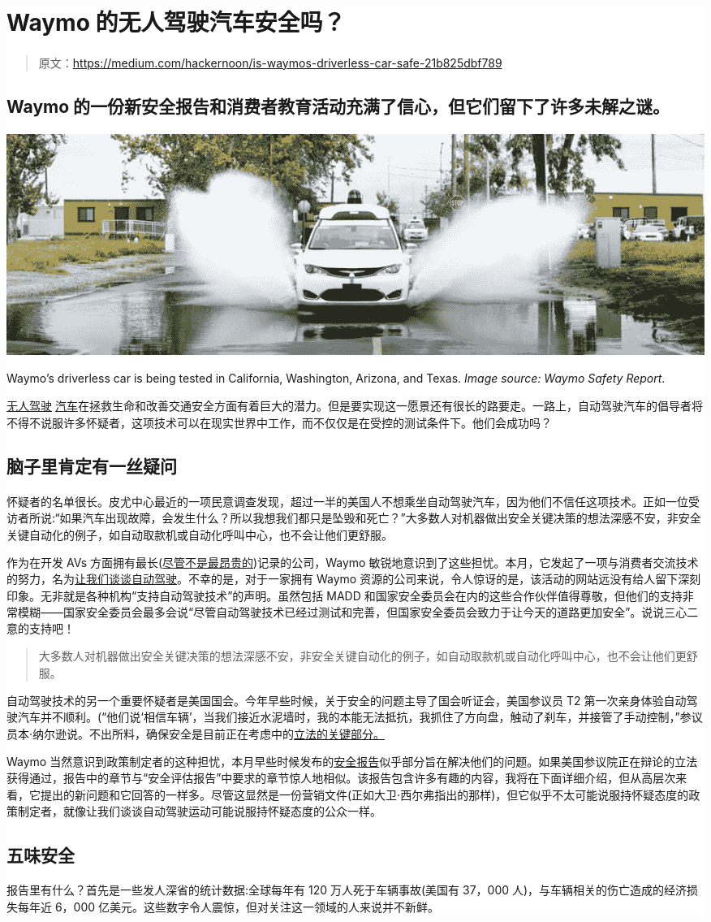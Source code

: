 # Waymo 的无人驾驶汽车安全吗？

> 原文：<https://medium.com/hackernoon/is-waymos-driverless-car-safe-21b825dbf789>

## Waymo 的一份新安全报告和消费者教育活动充满了信心，但它们留下了许多未解之谜。

![](img/a65163c2ce0122de093b7a75338195c7.png)

Waymo’s driverless car is being tested in California, Washington, Arizona, and Texas. *Image source: Waymo Safety Report*.

[无人驾驶](https://hackernoon.com/tagged/driverless) [汽车](https://hackernoon.com/tagged/cars)在拯救生命和改善交通安全方面有着巨大的潜力。但是要实现这一愿景还有很长的路要走。一路上，自动驾驶汽车的倡导者将不得不说服许多怀疑者，这项技术可以在现实世界中工作，而不仅仅是在受控的测试条件下。他们会成功吗？

## **脑子里肯定有一丝疑问**

怀疑者的名单很长。皮尤中心最近的一项民意调查发现，超过一半的美国人不想乘坐自动驾驶汽车，因为他们不信任这项技术。正如一位受访者所说:“如果汽车出现故障，会发生什么？所以我想我们都只是坠毁和死亡？”大多数人对机器做出安全关键决策的想法深感不安，非安全关键自动化的例子，如自动取款机或自动化呼叫中心，也不会让他们更舒服。

作为在开发 AVs 方面拥有最长([尽管不是最昂贵的](https://www.forbes.com/sites/alanohnsman/2017/09/15/at-1-1-billion-googles-self-driving-car-moonshot-looks-like-a-bargain/#2c1899f957bb))记录的公司，Waymo 敏锐地意识到了这些担忧。本月，它发起了一项与消费者交流技术的努力，名为[让我们谈谈自动驾驶](https://letstalkselfdriving.com/)。不幸的是，对于一家拥有 Waymo 资源的公司来说，令人惊讶的是，该活动的网站远没有给人留下深刻印象。无非就是各种机构“支持自动驾驶技术”的声明。虽然包括 MADD 和国家安全委员会在内的这些合作伙伴值得尊敬，但他们的支持非常模糊——国家安全委员会最多会说“尽管自动驾驶技术已经过测试和完善，但国家安全委员会致力于让今天的道路更加安全”。说说三心二意的支持吧！

> 大多数人对机器做出安全关键决策的想法深感不安，非安全关键自动化的例子，如自动取款机或自动化呼叫中心，也不会让他们更舒服。

自动驾驶技术的另一个重要怀疑者是美国国会。今年早些时候，关于安全的问题主导了国会听证会，美国参议员 T2 第一次亲身体验自动驾驶汽车并不顺利。(“他们说‘相信车辆’，当我们接近水泥墙时，我的本能无法抵抗，我抓住了方向盘，触动了刹车，并接管了手动控制，”参议员本·纳尔逊说。不出所料，确保安全是目前正在考虑中的[立法的关键部分。](/@cfmccormick/whats-in-the-self-drive-act-6c090e8a2e9a)

Waymo 当然意识到政策制定者的这种担忧，本月早些时候发布的[安全报告](https://waymo.com/safetyreport/)似乎部分旨在解决他们的问题。如果美国参议院正在辩论的立法获得通过，报告中的章节与“安全评估报告”中要求的章节惊人地相似。该报告包含许多有趣的内容，我将在下面详细介绍，但从高层次来看，它提出的新问题和它回答的一样多。尽管这显然是一份营销文件(正如大卫·西尔弗指出的那样)，但它似乎不太可能说服持怀疑态度的政策制定者，就像让我们谈谈自动驾驶运动可能说服持怀疑态度的公众一样。

## **五味安全**

报告里有什么？首先是一些发人深省的统计数据:全球每年有 120 万人死于车辆事故(美国有 37，000 人)，与车辆相关的伤亡造成的经济损失每年近 6，000 亿美元。这些数字令人震惊，但对关注这一领域的人来说并不新鲜。
